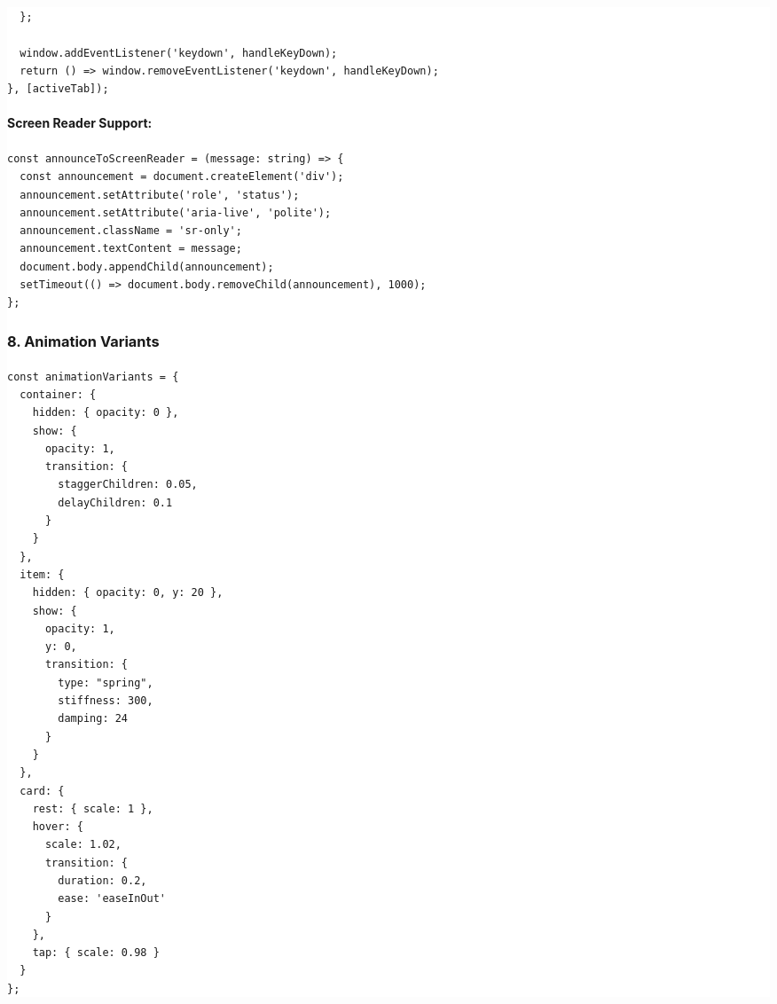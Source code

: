 ```tsx
  };

  window.addEventListener('keydown', handleKeyDown);
  return () => window.removeEventListener('keydown', handleKeyDown);
}, [activeTab]);
```

#### Screen Reader Support:
```tsx
const announceToScreenReader = (message: string) => {
  const announcement = document.createElement('div');
  announcement.setAttribute('role', 'status');
  announcement.setAttribute('aria-live', 'polite');
  announcement.className = 'sr-only';
  announcement.textContent = message;
  document.body.appendChild(announcement);
  setTimeout(() => document.body.removeChild(announcement), 1000);
};
```

### 8. **Animation Variants**
```tsx
const animationVariants = {
  container: {
    hidden: { opacity: 0 },
    show: {
      opacity: 1,
      transition: {
        staggerChildren: 0.05,
        delayChildren: 0.1
      }
    }
  },
  item: {
    hidden: { opacity: 0, y: 20 },
    show: { 
      opacity: 1, 
      y: 0,
      transition: {
        type: "spring",
        stiffness: 300,
        damping: 24
      }
    }
  },
  card: {
    rest: { scale: 1 },
    hover: { 
      scale: 1.02,
      transition: {
        duration: 0.2,
        ease: 'easeInOut'
      }
    },
    tap: { scale: 0.98 }
  }
};
```
